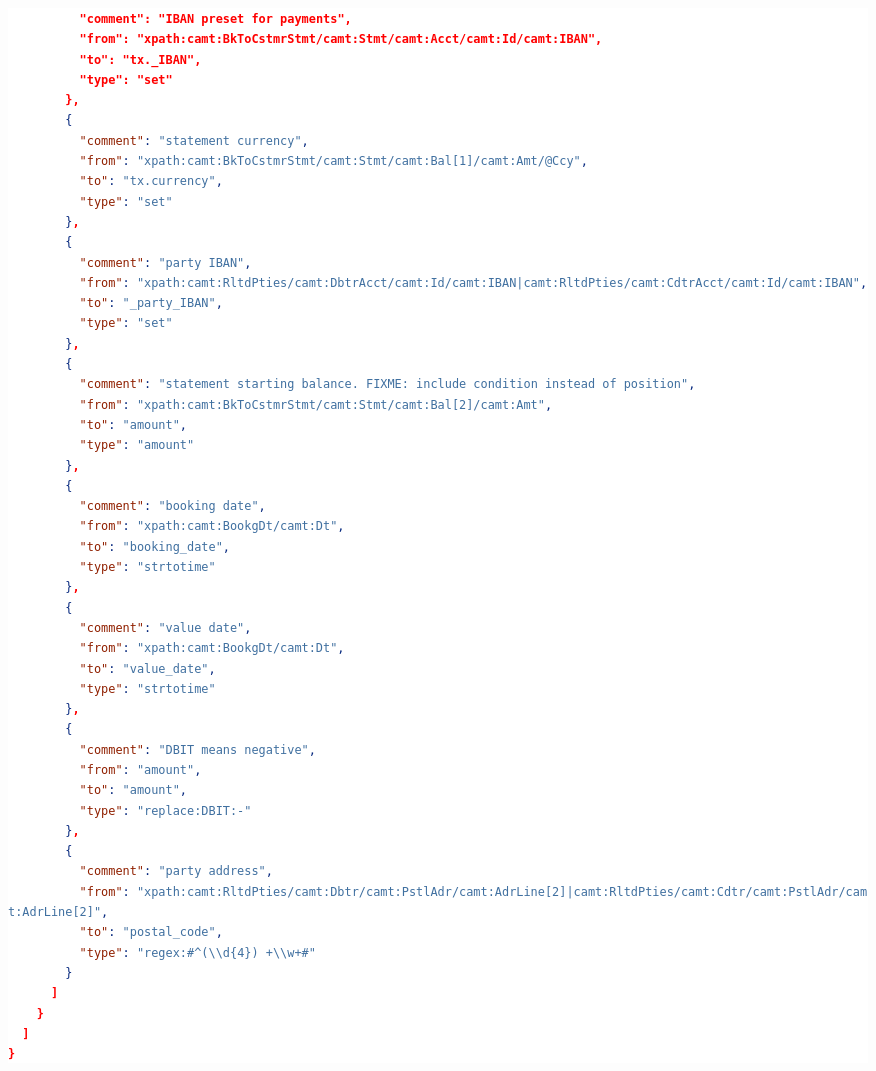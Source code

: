 ```json
          "comment": "IBAN preset for payments",
          "from": "xpath:camt:BkToCstmrStmt/camt:Stmt/camt:Acct/camt:Id/camt:IBAN",
          "to": "tx._IBAN",
          "type": "set"
        },
        {
          "comment": "statement currency",
          "from": "xpath:camt:BkToCstmrStmt/camt:Stmt/camt:Bal[1]/camt:Amt/@Ccy",
          "to": "tx.currency",
          "type": "set"
        },
        {
          "comment": "party IBAN",
          "from": "xpath:camt:RltdPties/camt:DbtrAcct/camt:Id/camt:IBAN|camt:RltdPties/camt:CdtrAcct/camt:Id/camt:IBAN",
          "to": "_party_IBAN",
          "type": "set"
        },
        {
          "comment": "statement starting balance. FIXME: include condition instead of position",
          "from": "xpath:camt:BkToCstmrStmt/camt:Stmt/camt:Bal[2]/camt:Amt",
          "to": "amount",
          "type": "amount"
        },
        {
          "comment": "booking date",
          "from": "xpath:camt:BookgDt/camt:Dt",
          "to": "booking_date",
          "type": "strtotime"
        },
        {
          "comment": "value date",
          "from": "xpath:camt:BookgDt/camt:Dt",
          "to": "value_date",
          "type": "strtotime"
        },
        {
          "comment": "DBIT means negative",
          "from": "amount",
          "to": "amount",
          "type": "replace:DBIT:-"
        },
        {
          "comment": "party address",
          "from": "xpath:camt:RltdPties/camt:Dbtr/camt:PstlAdr/camt:AdrLine[2]|camt:RltdPties/camt:Cdtr/camt:PstlAdr/camt:AdrLine[2]",
          "to": "postal_code",
          "type": "regex:#^(\\d{4}) +\\w+#"
        }
      ]
    }
  ]
}
```

